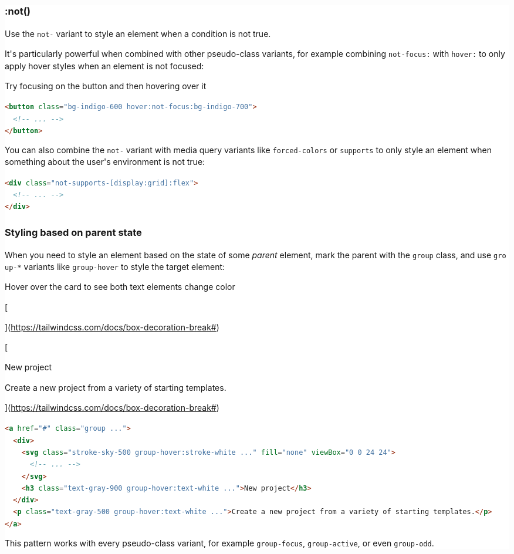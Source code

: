 ### :not()

Use the `not-` variant to style an element when a condition is not true.

It's particularly powerful when combined with other pseudo-class variants, for example combining `not-focus:` with `hover:` to only apply hover styles when an element is not focused:

Try focusing on the button and then hovering over it

```html
<button class="bg-indigo-600 hover:not-focus:bg-indigo-700">
  <!-- ... -->
</button>
```

You can also combine the `not-` variant with media query variants like `forced-colors` or `supports` to only style an element when something about the user's environment is not true:

```html
<div class="not-supports-[display:grid]:flex">
  <!-- ... -->
</div>
```

### Styling based on parent state

When you need to style an element based on the state of some _parent_ element, mark the parent with the `group` class, and use `group-*` variants like `group-hover` to style the target element:

Hover over the card to see both text elements change color

[

](https://tailwindcss.com/docs/box-decoration-break#)

[

New project

Create a new project from a variety of starting templates.

](https://tailwindcss.com/docs/box-decoration-break#)

```html
<a href="#" class="group ...">
  <div>
    <svg class="stroke-sky-500 group-hover:stroke-white ..." fill="none" viewBox="0 0 24 24">
      <!-- ... -->
    </svg>
    <h3 class="text-gray-900 group-hover:text-white ...">New project</h3>
  </div>
  <p class="text-gray-500 group-hover:text-white ...">Create a new project from a variety of starting templates.</p>
</a>
```

This pattern works with every pseudo-class variant, for example `group-focus`, `group-active`, or even `group-odd`.
